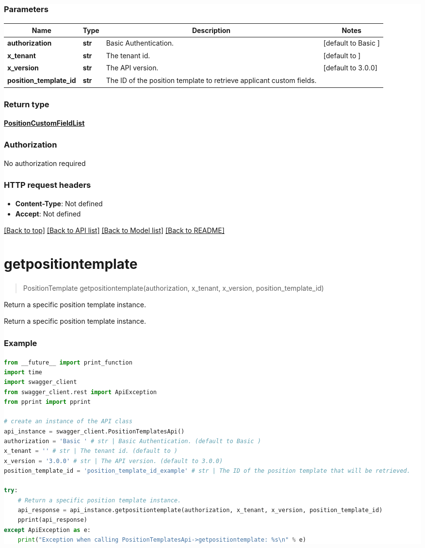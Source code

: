 ### Parameters

Name | Type | Description  | Notes
------------- | ------------- | ------------- | -------------
 **authorization** | **str**| Basic Authentication. | [default to Basic ]
 **x_tenant** | **str**| The tenant id. | [default to ]
 **x_version** | **str**| The API version. | [default to 3.0.0]
 **position_template_id** | **str**| The ID of the position template to retrieve applicant custom fields. | 

### Return type

[**PositionCustomFieldList**](PositionCustomFieldList.md)

### Authorization

No authorization required

### HTTP request headers

 - **Content-Type**: Not defined
 - **Accept**: Not defined

[[Back to top]](#) [[Back to API list]](../README.md#documentation-for-api-endpoints) [[Back to Model list]](../README.md#documentation-for-models) [[Back to README]](../README.md)

# **getpositiontemplate**
> PositionTemplate getpositiontemplate(authorization, x_tenant, x_version, position_template_id)

Return a specific position template instance.

Return a specific position template instance.

### Example
```python
from __future__ import print_function
import time
import swagger_client
from swagger_client.rest import ApiException
from pprint import pprint

# create an instance of the API class
api_instance = swagger_client.PositionTemplatesApi()
authorization = 'Basic ' # str | Basic Authentication. (default to Basic )
x_tenant = '' # str | The tenant id. (default to )
x_version = '3.0.0' # str | The API version. (default to 3.0.0)
position_template_id = 'position_template_id_example' # str | The ID of the position template that will be retrieved.

try:
    # Return a specific position template instance.
    api_response = api_instance.getpositiontemplate(authorization, x_tenant, x_version, position_template_id)
    pprint(api_response)
except ApiException as e:
    print("Exception when calling PositionTemplatesApi->getpositiontemplate: %s\n" % e)
```
